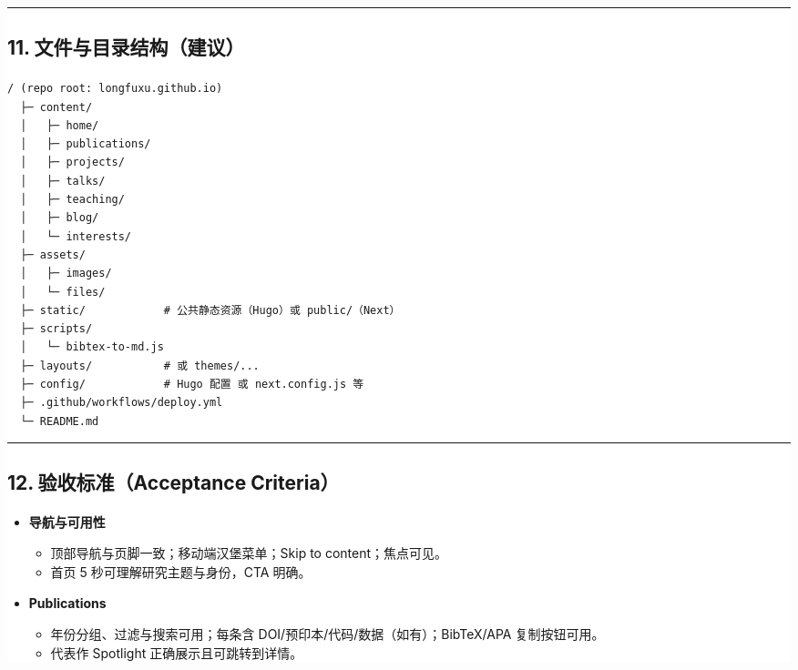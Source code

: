 



------





## **11. 文件与目录结构（建议）**



```
/ (repo root: longfuxu.github.io)
  ├─ content/
  │   ├─ home/
  │   ├─ publications/
  │   ├─ projects/
  │   ├─ talks/
  │   ├─ teaching/
  │   ├─ blog/
  │   └─ interests/
  ├─ assets/
  │   ├─ images/
  │   └─ files/
  ├─ static/            # 公共静态资源（Hugo）或 public/（Next）
  ├─ scripts/
  │   └─ bibtex-to-md.js
  ├─ layouts/           # 或 themes/...
  ├─ config/            # Hugo 配置 或 next.config.js 等
  ├─ .github/workflows/deploy.yml
  └─ README.md
```



------





## **12. 验收标准（Acceptance Criteria）**





- **导航与可用性**

  

  - 顶部导航与页脚一致；移动端汉堡菜单；Skip to content；焦点可见。
  - 首页 5 秒可理解研究主题与身份，CTA 明确。

  

- **Publications**

  

  - 年份分组、过滤与搜索可用；每条含 DOI/预印本/代码/数据（如有）；BibTeX/APA 复制按钮可用。
  - 代表作 Spotlight 正确展示且可跳转到详情。
